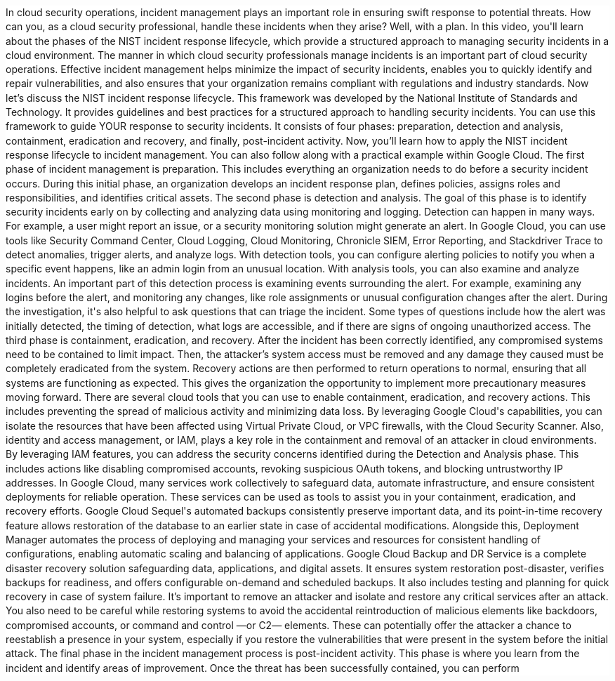 In cloud security operations, incident management plays an important role in ensuring swift response to potential threats. How can you, as a cloud security professional, handle these incidents when they arise? Well, with a plan. In this video, you'll learn about the phases of the NIST incident response lifecycle, which provide a structured approach to managing security incidents in a cloud environment. The manner in which cloud security professionals manage incidents is an important part of cloud security operations. Effective incident management helps minimize the impact of security incidents, enables you to quickly identify and repair vulnerabilities, and also ensures that your organization remains compliant with regulations and industry standards. Now let’s discuss the NIST incident response lifecycle. This framework was developed by the National Institute of Standards and Technology. It provides guidelines and best practices for a structured approach to handling security incidents. You can use this framework to guide YOUR response to security incidents. It consists of four phases: preparation, detection and analysis, containment, eradication and recovery, and finally, post-incident activity. Now, you’ll learn how to apply the NIST incident response lifecycle to incident management. You can also follow along with a practical example within Google Cloud. The first phase of incident management is preparation. This includes everything an organization needs to do before a security incident occurs. During this initial phase, an organization develops an incident response plan, defines policies, assigns roles and responsibilities, and identifies critical assets. The second phase is detection and analysis. The goal of this phase is to identify security incidents early on by collecting and analyzing data using monitoring and logging. Detection can happen in many ways. For example, a user might report an issue, or a security monitoring solution might generate an alert. In Google Cloud, you can use tools like Security Command Center, Cloud Logging, Cloud Monitoring, Chronicle SIEM, Error Reporting, and Stackdriver Trace to detect anomalies, trigger alerts, and analyze logs. With detection tools, you can configure alerting policies to notify you when a specific event happens, like an admin login from an unusual location. With analysis tools, you can also examine and analyze incidents. An important part of this detection process is examining events surrounding the alert. For example, examining any logins before the alert, and monitoring any changes, like role assignments or unusual configuration changes after the alert. During the investigation, it's also helpful to ask questions that can triage the incident. Some types of questions include how the alert was initially detected, the timing of detection, what logs are accessible, and if there are signs of ongoing unauthorized access. The third phase is containment, eradication, and recovery. After the incident has been correctly identified, any compromised systems need to be contained to limit impact. Then, the attacker’s system access must be removed and any damage they caused must be completely eradicated from the system. Recovery actions are then performed to return operations to normal, ensuring that all systems are functioning as expected. This gives the organization the opportunity to implement more precautionary measures moving forward. There are several cloud tools that you can use to enable containment, eradication, and recovery actions. This includes preventing the spread of malicious activity and minimizing data loss. By leveraging Google Cloud's capabilities, you can isolate the resources that have been affected using Virtual Private Cloud, or VPC firewalls, with the Cloud Security Scanner. Also, identity and access management, or IAM, plays a key role in the containment and removal of an attacker in cloud environments. By leveraging IAM features, you can address the security concerns identified during the Detection and Analysis phase. This includes actions like disabling compromised accounts, revoking suspicious OAuth tokens, and blocking untrustworthy IP addresses. In Google Cloud, many services work collectively to safeguard data, automate infrastructure, and ensure consistent deployments for reliable operation. These services can be used as tools to assist you in your containment, eradication, and recovery efforts. Google Cloud Sequel's automated backups consistently preserve important data, and its point-in-time recovery feature allows restoration of the database to an earlier state in case of accidental modifications. Alongside this, Deployment Manager automates the process of deploying and managing your services and resources for consistent handling of configurations, enabling automatic scaling and balancing of applications. Google Cloud Backup and DR Service is a complete disaster recovery solution safeguarding data, applications, and digital assets. It ensures system restoration post-disaster, verifies backups for readiness, and offers configurable on-demand and scheduled backups. It also includes testing and planning for quick recovery in case of system failure. It’s important to remove an attacker and isolate and restore any critical services after an attack. You also need to be careful while restoring systems to avoid the accidental reintroduction of malicious elements like backdoors, compromised accounts, or command and control —or C2— elements. These can potentially offer the attacker a chance to reestablish a presence in your system, especially if you restore the vulnerabilities that were present in the system before the initial attack. The final phase in the incident management process is post-incident activity. This phase is where you learn from the incident and identify areas of improvement. Once the threat has been successfully contained, you can perform